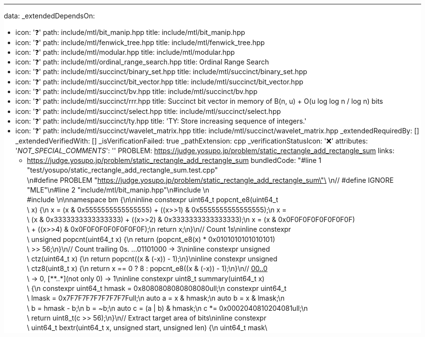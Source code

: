 ---
data:
  _extendedDependsOn:
  - icon: ':question:'
    path: include/mtl/bit_manip.hpp
    title: include/mtl/bit_manip.hpp
  - icon: ':question:'
    path: include/mtl/fenwick_tree.hpp
    title: include/mtl/fenwick_tree.hpp
  - icon: ':question:'
    path: include/mtl/modular.hpp
    title: include/mtl/modular.hpp
  - icon: ':question:'
    path: include/mtl/ordinal_range_search.hpp
    title: Ordinal Range Search
  - icon: ':question:'
    path: include/mtl/succinct/binary_set.hpp
    title: include/mtl/succinct/binary_set.hpp
  - icon: ':question:'
    path: include/mtl/succinct/bit_vector.hpp
    title: include/mtl/succinct/bit_vector.hpp
  - icon: ':question:'
    path: include/mtl/succinct/bv.hpp
    title: include/mtl/succinct/bv.hpp
  - icon: ':question:'
    path: include/mtl/succinct/rrr.hpp
    title: Succinct bit vector in memory of B(n, u) + O(u log log n / log n) bits
  - icon: ':question:'
    path: include/mtl/succinct/select.hpp
    title: include/mtl/succinct/select.hpp
  - icon: ':question:'
    path: include/mtl/succinct/ty.hpp
    title: 'TY: Store increasing sequence of integers.'
  - icon: ':question:'
    path: include/mtl/succinct/wavelet_matrix.hpp
    title: include/mtl/succinct/wavelet_matrix.hpp
  _extendedRequiredBy: []
  _extendedVerifiedWith: []
  _isVerificationFailed: true
  _pathExtension: cpp
  _verificationStatusIcon: ':x:'
  attributes:
    '*NOT_SPECIAL_COMMENTS*': ''
    PROBLEM: https://judge.yosupo.jp/problem/static_rectangle_add_rectangle_sum
    links:
    - https://judge.yosupo.jp/problem/static_rectangle_add_rectangle_sum
  bundledCode: "#line 1 \"test/yosupo/static_rectangle_add_rectangle_sum.test.cpp\"\
    \n#define PROBLEM \"https://judge.yosupo.jp/problem/static_rectangle_add_rectangle_sum\"\
    \n// #define IGNORE \"MLE\"\n#line 2 \"include/mtl/bit_manip.hpp\"\n#include <cstdint>\n\
    #include <cassert>\n\nnamespace bm {\n\ninline constexpr uint64_t popcnt_e8(uint64_t\
    \ x) {\n  x = (x & 0x5555555555555555) + ((x>>1) & 0x5555555555555555);\n  x =\
    \ (x & 0x3333333333333333) + ((x>>2) & 0x3333333333333333);\n  x = (x & 0x0F0F0F0F0F0F0F0F)\
    \ + ((x>>4) & 0x0F0F0F0F0F0F0F0F);\n  return x;\n}\n// Count 1s\ninline constexpr\
    \ unsigned popcnt(uint64_t x) {\n  return (popcnt_e8(x) * 0x0101010101010101)\
    \ >> 56;\n}\n// Count trailing 0s. ...01101000 -> 3\ninline constexpr unsigned\
    \ ctz(uint64_t x) {\n  return popcnt((x & (-x)) - 1);\n}\ninline constexpr unsigned\
    \ ctz8(uint8_t x) {\n  return x == 0 ? 8 : popcnt_e8((x & (-x)) - 1);\n}\n// [00..0](8bit)\
    \ -> 0, [**..*](not only 0) -> 1\ninline constexpr uint8_t summary(uint64_t x)\
    \ {\n  constexpr uint64_t hmask = 0x8080808080808080ull;\n  constexpr uint64_t\
    \ lmask = 0x7F7F7F7F7F7F7F7Full;\n  auto a = x & hmask;\n  auto b = x & lmask;\n\
    \  b = hmask - b;\n  b = ~b;\n  auto c = (a | b) & hmask;\n  c *= 0x0002040810204081ull;\n\
    \  return uint8_t(c >> 56);\n}\n// Extract target area of bits\ninline constexpr\
    \ uint64_t bextr(uint64_t x, unsigned start, unsigned len) {\n  uint64_t mask\